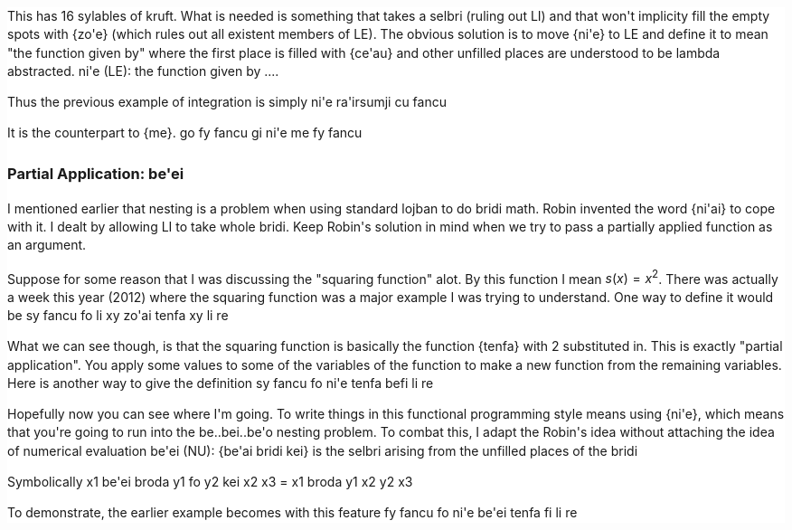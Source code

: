 This has 16 sylables of kruft. What is needed is something that takes a selbri (ruling out LI) and that won't implicity fill the empty spots with \{zo'e\} (which rules out all existent members of LE). The obvious solution is to move \{ni'e\} to LE and define it to mean "the function given by" where the first place is filled with \{ce'au\} and other unfilled places are understood to be lambda abstracted.
<define>
ni'e (LE): the function given by ....
</define>

Thus the previous example of integration is simply
<ross>
ni'e ra'irsumji cu fancu
</ross>

It is the counterpart to \{me\}.
<ross>
go fy fancu gi ni'e me fy fancu
</ross>


### Partial Application: be'ei

I mentioned earlier that nesting is a problem when using standard lojban to do bridi math. Robin invented the word \{ni'ai\} to cope with it. I dealt by allowing LI to take whole bridi. Keep Robin's solution in mind when we try to pass a partially applied function as an argument.

Suppose for some reason that I was discussing the "squaring function" alot. By this function I mean $s(x) = x^2$. There was actually a week this year (2012) where the squaring function was a major example I was trying to understand. One way to define it would be
<ross>
sy fancu fo li xy zo'ai tenfa xy li re
</ross>

What we can see though, is that the squaring function is basically the function \{tenfa\} with 2 substituted in. This is exactly "partial application". You apply some values to some of the variables of the function to make a new function from the remaining variables. Here is another way to give the definition
<ross>
sy fancu fo ni'e tenfa befi li re
</ross>

Hopefully now you can see where I'm going. To write things in this functional programming style means using \{ni'e\}, which means that you're going to run into the be..bei..be'o nesting problem. To combat this, I adapt the Robin's idea without attaching the idea of numerical evaluation
<define>
be'ei (NU): \{be'ai bridi kei\} is the selbri arising from the unfilled places of the bridi
</define>

Symbolically
<psuedo>
x1 be'ei broda y1 fo y2 kei x2 x3 = x1 broda y1 x2 y2 x3 
</psuedo>

To demonstrate, the earlier example becomes with this feature
<ross>
fy fancu fo ni'e be'ei tenfa fi li re
</ross>
